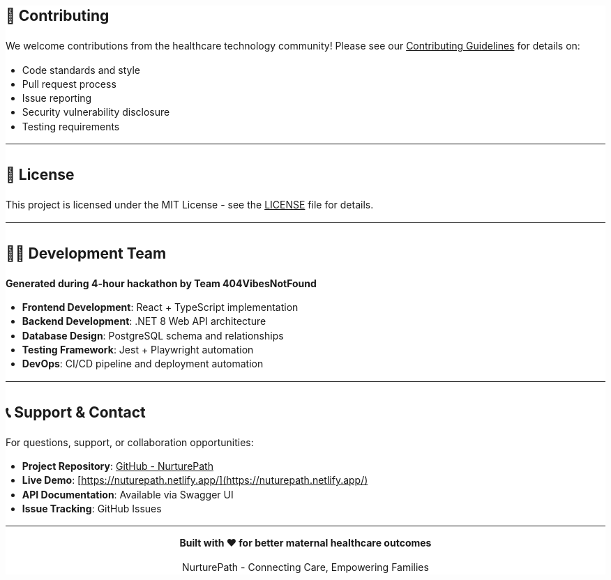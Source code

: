 ## 🤝 Contributing

We welcome contributions from the healthcare technology community! Please see our [Contributing Guidelines](CONTRIBUTING.md) for details on:

- Code standards and style
- Pull request process
- Issue reporting
- Security vulnerability disclosure
- Testing requirements

---

## 📄 License

This project is licensed under the MIT License - see the [LICENSE](LICENSE) file for details.

---

## 👨‍💻 Development Team

**Generated during 4-hour hackathon by Team 404VibesNotFound**

- **Frontend Development**: React + TypeScript implementation
- **Backend Development**: .NET 8 Web API architecture
- **Database Design**: PostgreSQL schema and relationships
- **Testing Framework**: Jest + Playwright automation
- **DevOps**: CI/CD pipeline and deployment automation

---

## 📞 Support & Contact

For questions, support, or collaboration opportunities:

- **Project Repository**: [GitHub - NurturePath](https://github.com/404VibesNotFound/NurturePath)
- **Live Demo**: [https://nuturepath.netlify.app/](https://nuturepath.netlify.app/)
- **API Documentation**: Available via Swagger UI
- **Issue Tracking**: GitHub Issues

---

<div align="center">
  <p><strong>Built with ❤️ for better maternal healthcare outcomes</strong></p>
  <p>NurturePath - Connecting Care, Empowering Families</p>
</div>

